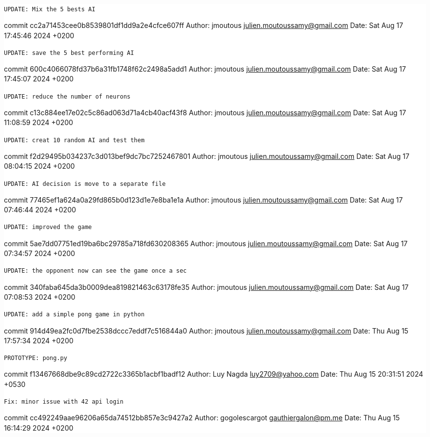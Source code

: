     UPDATE: Mix the 5 bests AI

commit cc2a71453cee0b8539801df1dd9a2e4cfce607ff
Author: jmoutous <julien.moutoussamy@gmail.com>
Date:   Sat Aug 17 17:45:46 2024 +0200

    UPDATE: save the 5 best performing AI

commit 600c4066078fd37b6a31fb1748f62c2498a5add1
Author: jmoutous <julien.moutoussamy@gmail.com>
Date:   Sat Aug 17 17:45:07 2024 +0200

    UPDATE: reduce the number of neurons

commit c13c884ee17e02c5c86ad063d71a4cb40acf43f8
Author: jmoutous <julien.moutoussamy@gmail.com>
Date:   Sat Aug 17 11:08:59 2024 +0200

    UPDATE: creat 10 random AI and test them

commit f2d29495b034237c3d013bef9dc7bc7252467801
Author: jmoutous <julien.moutoussamy@gmail.com>
Date:   Sat Aug 17 08:04:15 2024 +0200

    UPDATE: AI decision is move to a separate file

commit 77465ef1a624a0a29fd865b0d123d1e7e8ba1e1a
Author: jmoutous <julien.moutoussamy@gmail.com>
Date:   Sat Aug 17 07:46:44 2024 +0200

    UPDATE: improved the game

commit 5ae7dd07751ed19ba6bc29785a718fd630208365
Author: jmoutous <julien.moutoussamy@gmail.com>
Date:   Sat Aug 17 07:34:57 2024 +0200

    UPDATE: the opponent now can see the game once a sec

commit 340faba645da3b0009dea819821463c63178fe35
Author: jmoutous <julien.moutoussamy@gmail.com>
Date:   Sat Aug 17 07:08:53 2024 +0200

    UPDATE: add a simple pong game in python

commit 914d49ea2fc0d7fbe2538dccc7eddf7c516844a0
Author: jmoutous <julien.moutoussamy@gmail.com>
Date:   Thu Aug 15 17:57:34 2024 +0200

    PROTOTYPE: pong.py

commit f13467668dbe9c89cd2722c3365b1acbf1badf12
Author: Luy Nagda <luy2709@yahoo.com>
Date:   Thu Aug 15 20:31:51 2024 +0530

    Fix: minor issue with 42 api login

commit cc492249aae96206a65da74512bb857e3c9427a2
Author: gogolescargot <gauthiergalon@pm.me>
Date:   Thu Aug 15 16:14:29 2024 +0200
